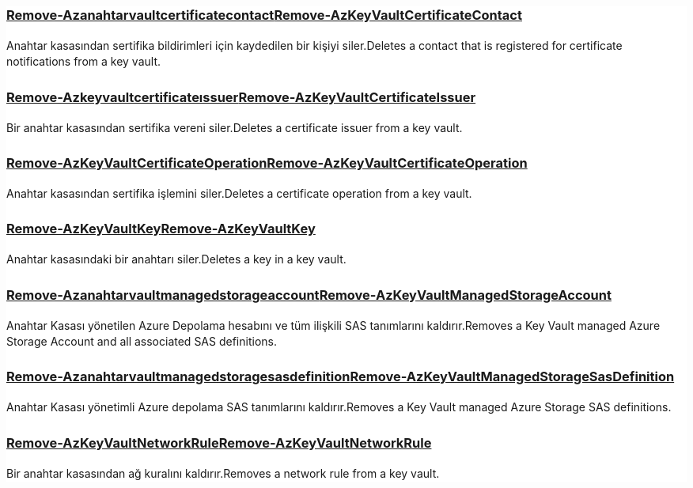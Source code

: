 ### [<span data-ttu-id="e2a98-182">Remove-Azanahtarvaultcertificatecontact</span><span class="sxs-lookup"><span data-stu-id="e2a98-182">Remove-AzKeyVaultCertificateContact</span></span>](Remove-AzKeyVaultCertificateContact.md)
<span data-ttu-id="e2a98-183">Anahtar kasasından sertifika bildirimleri için kaydedilen bir kişiyi siler.</span><span class="sxs-lookup"><span data-stu-id="e2a98-183">Deletes a contact that is registered for certificate notifications from a key vault.</span></span>

### [<span data-ttu-id="e2a98-184">Remove-Azkeyvaultcertificateıssuer</span><span class="sxs-lookup"><span data-stu-id="e2a98-184">Remove-AzKeyVaultCertificateIssuer</span></span>](Remove-AzKeyVaultCertificateIssuer.md)
<span data-ttu-id="e2a98-185">Bir anahtar kasasından sertifika vereni siler.</span><span class="sxs-lookup"><span data-stu-id="e2a98-185">Deletes a certificate issuer from a key vault.</span></span>

### [<span data-ttu-id="e2a98-186">Remove-AzKeyVaultCertificateOperation</span><span class="sxs-lookup"><span data-stu-id="e2a98-186">Remove-AzKeyVaultCertificateOperation</span></span>](Remove-AzKeyVaultCertificateOperation.md)
<span data-ttu-id="e2a98-187">Anahtar kasasından sertifika işlemini siler.</span><span class="sxs-lookup"><span data-stu-id="e2a98-187">Deletes a certificate operation from a key vault.</span></span>

### [<span data-ttu-id="e2a98-188">Remove-AzKeyVaultKey</span><span class="sxs-lookup"><span data-stu-id="e2a98-188">Remove-AzKeyVaultKey</span></span>](Remove-AzKeyVaultKey.md)
<span data-ttu-id="e2a98-189">Anahtar kasasındaki bir anahtarı siler.</span><span class="sxs-lookup"><span data-stu-id="e2a98-189">Deletes a key in a key vault.</span></span>

### [<span data-ttu-id="e2a98-190">Remove-Azanahtarvaultmanagedstorageaccount</span><span class="sxs-lookup"><span data-stu-id="e2a98-190">Remove-AzKeyVaultManagedStorageAccount</span></span>](Remove-AzKeyVaultManagedStorageAccount.md)
<span data-ttu-id="e2a98-191">Anahtar Kasası yönetilen Azure Depolama hesabını ve tüm ilişkili SAS tanımlarını kaldırır.</span><span class="sxs-lookup"><span data-stu-id="e2a98-191">Removes a Key Vault managed Azure Storage Account and all associated SAS definitions.</span></span>

### [<span data-ttu-id="e2a98-192">Remove-Azanahtarvaultmanagedstoragesasdefinition</span><span class="sxs-lookup"><span data-stu-id="e2a98-192">Remove-AzKeyVaultManagedStorageSasDefinition</span></span>](Remove-AzKeyVaultManagedStorageSasDefinition.md)
<span data-ttu-id="e2a98-193">Anahtar Kasası yönetimli Azure depolama SAS tanımlarını kaldırır.</span><span class="sxs-lookup"><span data-stu-id="e2a98-193">Removes a Key Vault managed Azure Storage SAS definitions.</span></span>

### [<span data-ttu-id="e2a98-194">Remove-AzKeyVaultNetworkRule</span><span class="sxs-lookup"><span data-stu-id="e2a98-194">Remove-AzKeyVaultNetworkRule</span></span>](Remove-AzKeyVaultNetworkRule.md)
<span data-ttu-id="e2a98-195">Bir anahtar kasasından ağ kuralını kaldırır.</span><span class="sxs-lookup"><span data-stu-id="e2a98-195">Removes a network rule from a key vault.</span></span>
